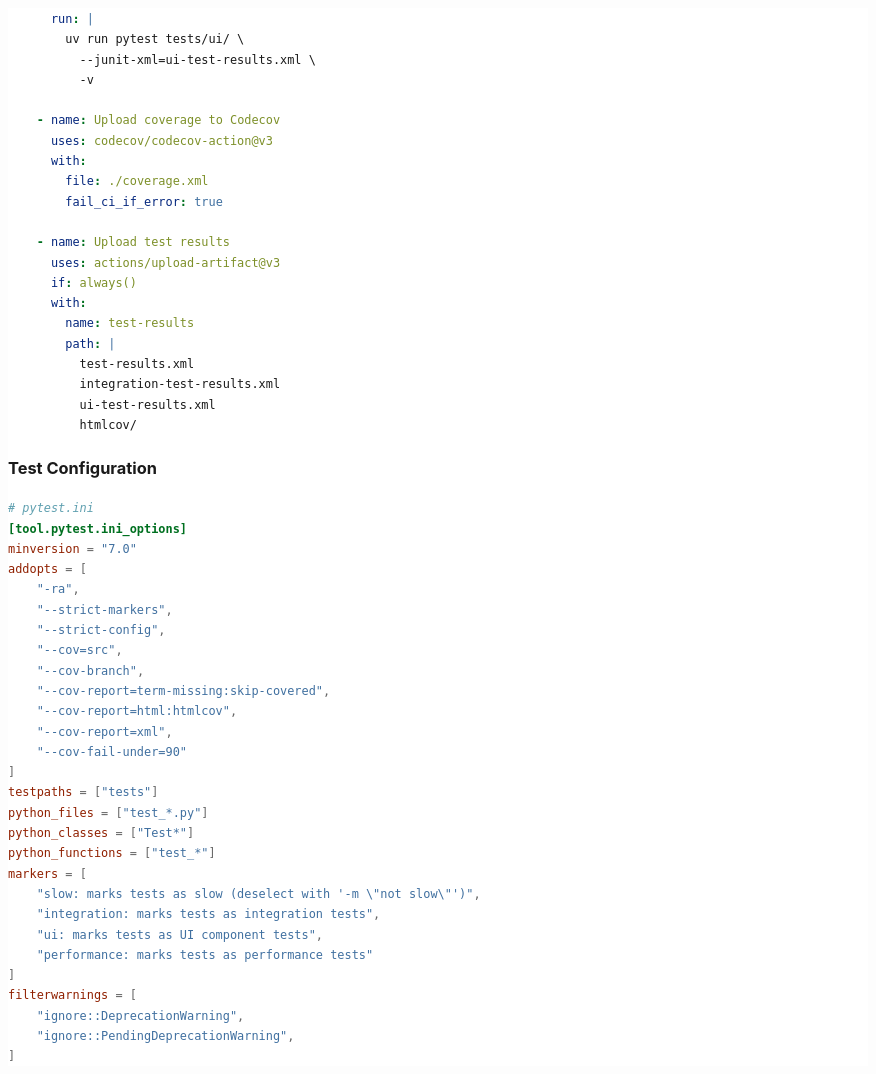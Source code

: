 ```yaml
      run: |
        uv run pytest tests/ui/ \
          --junit-xml=ui-test-results.xml \
          -v
    
    - name: Upload coverage to Codecov
      uses: codecov/codecov-action@v3
      with:
        file: ./coverage.xml
        fail_ci_if_error: true
    
    - name: Upload test results
      uses: actions/upload-artifact@v3
      if: always()
      with:
        name: test-results
        path: |
          test-results.xml
          integration-test-results.xml
          ui-test-results.xml
          htmlcov/
```

### Test Configuration

```toml
# pytest.ini
[tool.pytest.ini_options]
minversion = "7.0"
addopts = [
    "-ra",
    "--strict-markers",
    "--strict-config",
    "--cov=src",
    "--cov-branch", 
    "--cov-report=term-missing:skip-covered",
    "--cov-report=html:htmlcov",
    "--cov-report=xml",
    "--cov-fail-under=90"
]
testpaths = ["tests"]
python_files = ["test_*.py"]
python_classes = ["Test*"]
python_functions = ["test_*"]
markers = [
    "slow: marks tests as slow (deselect with '-m \"not slow\"')",
    "integration: marks tests as integration tests",
    "ui: marks tests as UI component tests",
    "performance: marks tests as performance tests"
]
filterwarnings = [
    "ignore::DeprecationWarning",
    "ignore::PendingDeprecationWarning",
]
```
